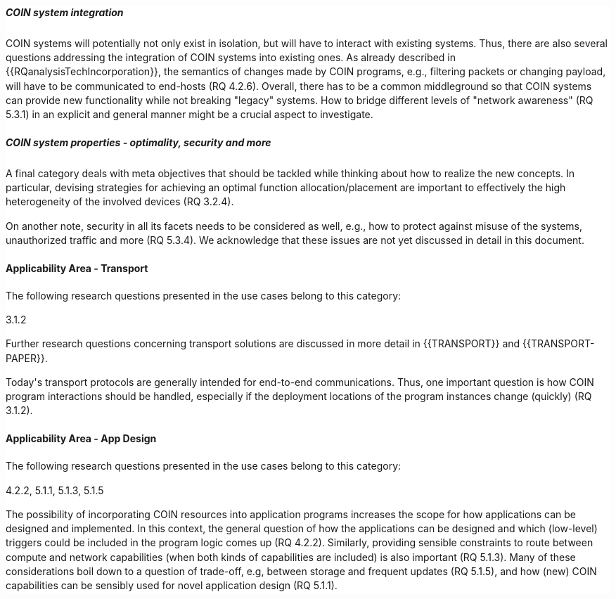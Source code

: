 
##### COIN system integration
COIN systems will potentially not only exist in isolation, but will have to interact with existing systems.
Thus, there are also several questions addressing the integration of COIN systems into existing ones.
As already described in {{RQanalysisTechIncorporation}}, the semantics of changes made by COIN programs, e.g., filtering packets or changing payload, will have to be communicated to end-hosts (RQ 4.2.6).
Overall, there has to be a common middleground so that COIN systems can provide new functionality while not breaking "legacy" systems.
How to bridge different levels of "network awareness" (RQ 5.3.1) in an explicit and general manner might be a crucial aspect to investigate. 


##### COIN system properties - optimality, security and more
A final category deals with meta objectives that should be tackled while thinking about how to realize the new concepts.
In particular, devising strategies for achieving an optimal function allocation/placement are important to effectively the high heterogeneity of the involved devices (RQ 3.2.4).

On another note, security in all its facets needs to be considered as well, e.g., how to protect against misuse of the systems, unauthorized traffic and more (RQ 5.3.4).
We acknowledge that these issues are not yet discussed in detail in this document.




#### Applicability Area - Transport

The following research questions presented in the use cases belong to this category:

3.1.2

Further research questions concerning transport solutions are discussed in more detail in {{TRANSPORT}} and {{TRANSPORT-PAPER}}.

Today's transport protocols are generally intended for end-to-end communications.
Thus, one important question is how COIN program interactions should be handled, especially if the deployment locations of the program instances change (quickly) (RQ 3.1.2).


#### Applicability Area - App Design

The following research questions presented in the use cases belong to this category:

4.2.2, 5.1.1, 5.1.3, 5.1.5

The possibility of incorporating COIN resources into application programs increases the scope for how applications can be designed and implemented.
In this context, the general question of how the applications can be designed and which (low-level) triggers could be included in the program logic comes up (RQ 4.2.2).
Similarly, providing sensible constraints to route between compute and network capabilities (when both kinds of capabilities are included) is also important (RQ 5.1.3).
Many of these considerations boil down to a question of trade-off, e.g, between storage and frequent updates (RQ 5.1.5), and how (new) COIN capabilities can be sensibly used for novel application design (RQ 5.1.1).
